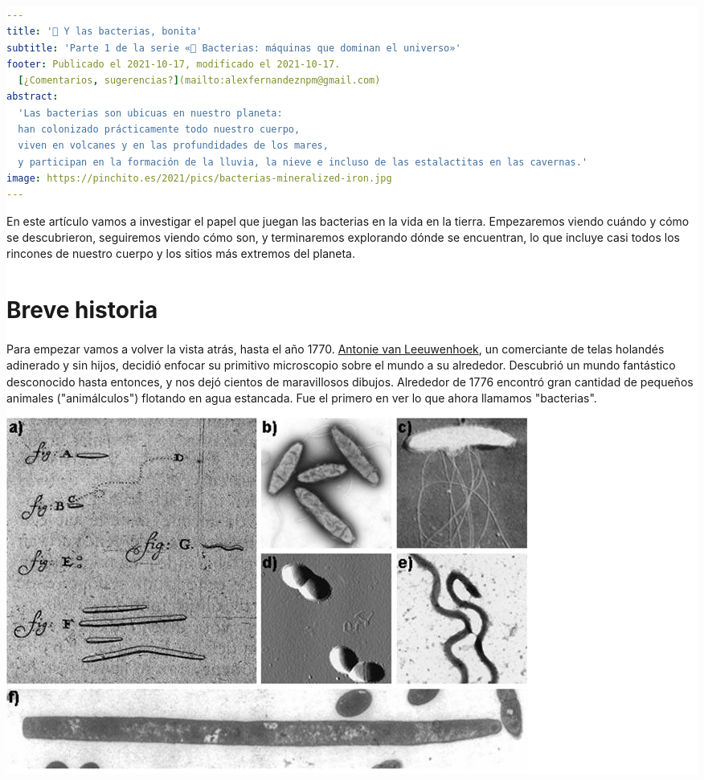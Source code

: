 ```yaml
---
title: '🦠 Y las bacterias, bonita'
subtitle: 'Parte 1 de la serie «🦠 Bacterias: máquinas que dominan el universo»'
footer: Publicado el 2021-10-17, modificado el 2021-10-17.
  [¿Comentarios, sugerencias?](mailto:alexfernandeznpm@gmail.com)
abstract:
  'Las bacterias son ubicuas en nuestro planeta:
  han colonizado prácticamente todo nuestro cuerpo,
  viven en volcanes y en las profundidades de los mares,
  y participan en la formación de la lluvia, la nieve e incluso de las estalactitas en las cavernas.'
image: https://pinchito.es/2021/pics/bacterias-mineralized-iron.jpg
---
```


<iframe class="video" src="https://www.youtube-nocookie.com/embed/PbFhIQYsVkw?start=337" frameborder="0" allow="accelerometer; autoplay; encrypted-media; gyroscope; picture-in-picture" allowfullscreen></iframe>

En este artículo vamos a investigar el papel que juegan las bacterias en la vida en la tierra.
Empezaremos viendo cuándo y cómo se descubrieron,
seguiremos viendo cómo son,
y terminaremos explorando dónde se encuentran,
lo que incluye casi todos los rincones de nuestro cuerpo
y los sitios más extremos del planeta.

# Breve historia

Para empezar vamos a volver la vista atrás,
hasta el año 1770.
[Antonie van Leeuwenhoek](https://www.researchgate.net/publication/316286376_Small_bugs_big_data_clinical_microbiology_in_a_digitising_world_Inaugural_lecture_2017),
un comerciante de telas holandés adinerado y sin hijos,
decidió enfocar su primitivo microscopio sobre el mundo a su alrededor.
Descubrió un mundo fantástico desconocido hasta entonces,
y nos dejó cientos de maravillosos dibujos.
Alrededor de 1776 encontró gran cantidad de pequeños animales
("animálculos") flotando en agua estancada.
Fue el primero en ver lo que ahora llamamos "bacterias".

![Bacterias dibujadas por Leeuwenhoek en un experimento bastante guarro. "No me limpié los dientes durante tres días y después tomé una muestra del material que se había alojado en pequeñas cantidades en las encías sobre mis incisivos… Encontré algunos animálculos vivos." [Fuente](https://europepmc.org/article/PMC/2168648).](pics/bacterias-leeuwenhoek-oral-bacteria.jpg "Dibujo original de Leeuwenhoek, y sus equivalentes modernos: _Campylobacter rectus_, _Selenomonas sputigena_, _Treponema denticola_, _Leptotrichia buccalis_.")